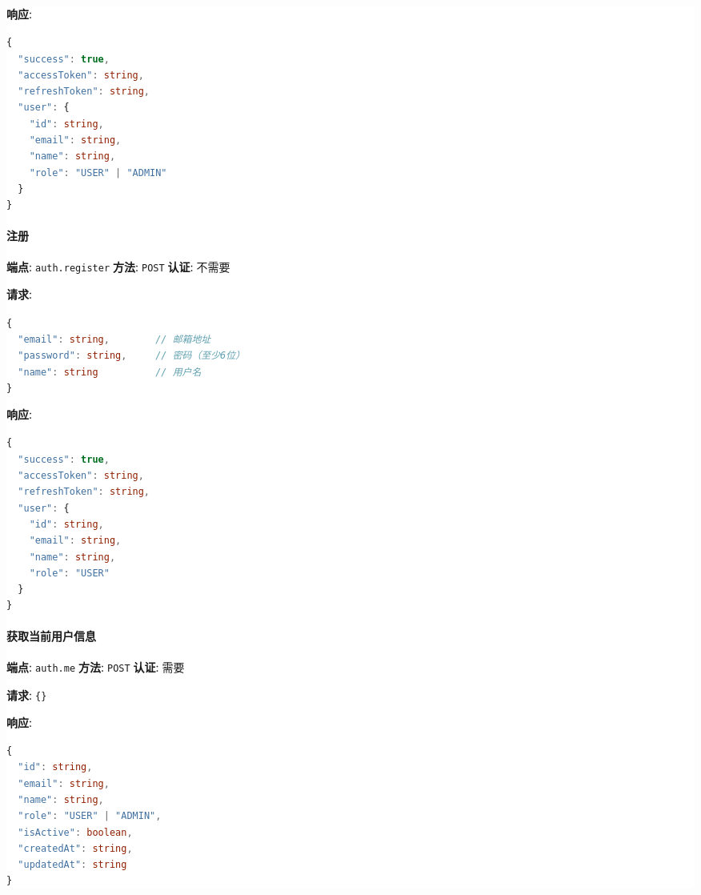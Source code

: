 **响应**:
```typescript
{
  "success": true,
  "accessToken": string,
  "refreshToken": string,
  "user": {
    "id": string,
    "email": string,
    "name": string,
    "role": "USER" | "ADMIN"
  }
}
```

#### 注册
**端点**: `auth.register`
**方法**: `POST`
**认证**: 不需要

**请求**:
```typescript
{
  "email": string,        // 邮箱地址
  "password": string,     // 密码（至少6位）
  "name": string          // 用户名
}
```

**响应**:
```typescript
{
  "success": true,
  "accessToken": string,
  "refreshToken": string,
  "user": {
    "id": string,
    "email": string,
    "name": string,
    "role": "USER"
  }
}
```

#### 获取当前用户信息
**端点**: `auth.me`
**方法**: `POST`
**认证**: 需要

**请求**: `{}`

**响应**:
```typescript
{
  "id": string,
  "email": string,
  "name": string,
  "role": "USER" | "ADMIN",
  "isActive": boolean,
  "createdAt": string,
  "updatedAt": string
}
```
